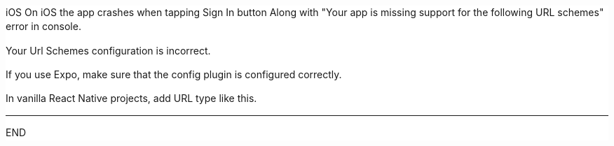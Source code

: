 iOS
On iOS the app crashes when tapping Sign In button
Along with "Your app is missing support for the following URL schemes" error in console.

Your Url Schemes configuration is incorrect.

If you use Expo, make sure that the config plugin is configured correctly.

In vanilla React Native projects, add URL type like this.


---------

END
